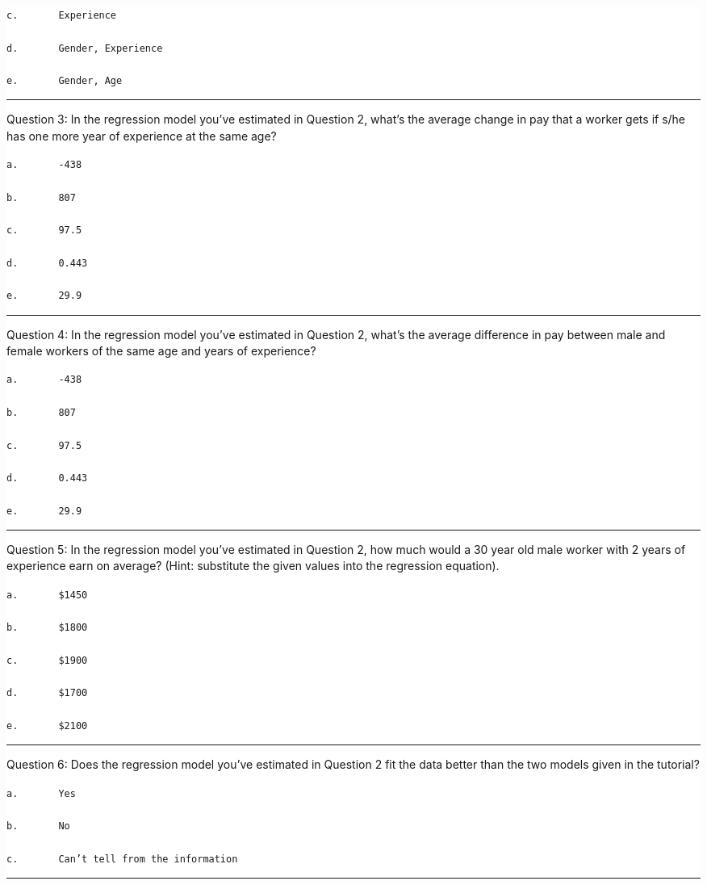 	c.       Experience

	d.       Gender, Experience

	e.       Gender, Age

---

Question 3: 	In the regression model you’ve estimated in Question 2, what’s the average change in pay that a worker gets if s/he has one more year of experience at the same age?

	a.       -438

	b.       807

	c.       97.5

	d.       0.443

	e.       29.9

---

Question 4: 	In the regression model you’ve estimated in Question 2, what’s the average difference in pay between male and female workers of the same age and years of experience?

	a.       -438

	b.       807

	c.       97.5

	d.       0.443

	e.       29.9

---

Question 5: 	In the regression model you’ve estimated in Question 2, how much would a 30 year old male worker with 2 years of experience earn on average? (Hint: substitute the given values into the regression equation).

	a.       $1450

	b.       $1800

	c.       $1900

	d.       $1700

	e.       $2100

---

Question 6: 	Does the regression model you’ve estimated in Question 2 fit the data better than the two models given in the tutorial?

	a.       Yes

	b.       No

	c.       Can’t tell from the information

---
